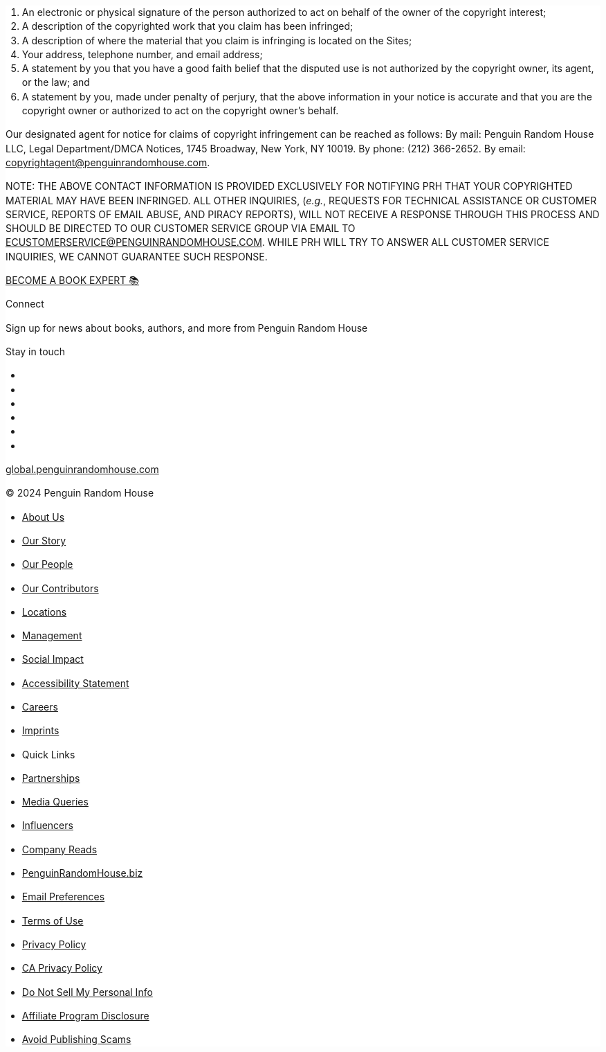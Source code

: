 1. An electronic or physical signature of the person authorized to act on behalf of the owner of the copyright interest;
2. A description of the copyrighted work that you claim has been infringed;
3. A description of where the material that you claim is infringing is located on the Sites;
4. Your address, telephone number, and email address;
5. A statement by you that you have a good faith belief that the disputed use is not authorized by the copyright owner, its agent, or the law; and
6. A statement by you, made under penalty of perjury, that the above information in your notice is accurate and that you are the copyright owner or authorized to act on the copyright owner’s behalf.

Our designated agent for notice for claims of copyright infringement can be reached as follows: By mail: Penguin Random House LLC, Legal Department/DMCA Notices, 1745 Broadway, New York, NY 10019. By phone: (212) 366-2652. By email: [copyrightagent@penguinrandomhouse.com](mailto:copyrightagent@penguinrandomhouse.com).

NOTE: THE ABOVE CONTACT INFORMATION IS PROVIDED EXCLUSIVELY FOR NOTIFYING PRH THAT YOUR COPYRIGHTED MATERIAL MAY HAVE BEEN INFRINGED. ALL OTHER INQUIRIES, (_e.g._, REQUESTS FOR TECHNICAL ASSISTANCE OR CUSTOMER SERVICE, REPORTS OF EMAIL ABUSE, AND PIRACY REPORTS), WILL NOT RECEIVE A RESPONSE THROUGH THIS PROCESS AND SHOULD BE DIRECTED TO OUR CUSTOMER SERVICE GROUP VIA EMAIL TO [ECUSTOMERSERVICE@PENGUINRANDOMHOUSE.COM](mailto:ecustomerservice@penguinrandomhouse.com). WHILE PRH WILL TRY TO ANSWER ALL CUSTOMER SERVICE INQUIRIES, WE CANNOT GUARANTEE SUCH RESPONSE.

[BECOME A BOOK EXPERT 📚](https://www.penguinrandomhouse.com/subscribe/)

Connect

Sign up for news about books, authors, and more from Penguin Random House

Stay in touch

* [](https://www.facebook.com/PenguinRandomHouse)
* [](https://twitter.com/penguinrandom)
* [](https://www.youtube.com/channel/UC4OnzY1OgwUE0XPAHpqlcvQ)
* [](https://www.linkedin.com/company/penguin-random-house-publishing)
* [](http://pinterest.com/penguinrandom/)
* [](http://instagram.com/penguinrandomhouse)

[global.penguinrandomhouse.com](https://global.penguinrandomhouse.com/)

© 2024 Penguin Random House

* [About Us](https://www.penguinrandomhouse.com/about-us/)
* [Our Story](https://www.penguinrandomhouse.com/about-us/our-story/)
* [Our People](https://www.penguinrandomhouse.com/about-us/our-people/)
* [Our Contributors](https://www.penguinrandomhouse.com/penguin-random-house-u-s-publishing-programs-audit-findings/)
* [Locations](https://global.penguinrandomhouse.com/offices/)
* [Management](https://www.penguinrandomhouse.com/about-us/management/)
* [Social Impact](https://social-impact.penguinrandomhouse.com/)
* [Accessibility Statement](https://www.penguinrandomhouse.com/accessibility)
* [Careers](https://careers.penguinrandomhouse.com/)
* [Imprints](https://www.penguinrandomhouse.com/imprints/)

* Quick Links
* [Partnerships](https://www.penguinrandomhouse.com/partnerships/)
* [Media Queries](https://www.penguinrandomhouse.com/media-queries/)
* [Influencers](https://www.penguinrandomhouse.com/influencers/)
* [Company Reads](https://companyreads.prhspeakers.com/)
* [PenguinRandomHouse.biz](https://selfservice.penguinrandomhouse.biz/)
* [Email Preferences](https://www.penguinrandomhouse.com/preferences)
* [Terms of Use](https://www.penguinrandomhouse.com/terms)
* [Privacy Policy](https://www.penguinrandomhouse.com/privacy/)
* [CA Privacy Policy](https://www.penguinrandomhouse.com/privacy/#additional-information-regarding-california)
* [Do Not Sell My Personal Info](https://www.penguinrandomhouse.com/privacy/right-to-opt-out-of-sale-form/)
* [Affiliate Program Disclosure](https://www.penguinrandomhouse.com/affiliate-program-disclosure/)
* [Avoid Publishing Scams](https://www.penguinrandomhouse.com/prh-fraud/)

